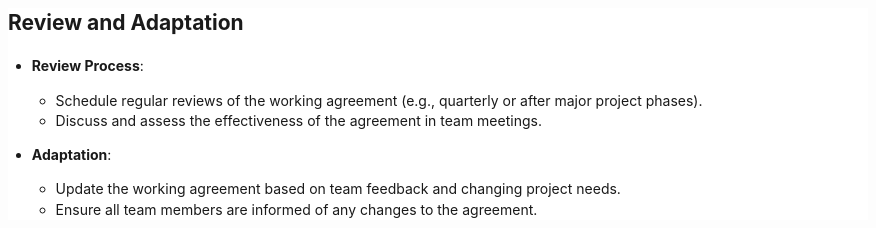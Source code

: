 ## Review and Adaptation

- **Review Process**:
  - Schedule regular reviews of the working agreement (e.g., quarterly or after major project phases).
  - Discuss and assess the effectiveness of the agreement in team meetings.

- **Adaptation**:
  - Update the working agreement based on team feedback and changing project needs.
  - Ensure all team members are informed of any changes to the agreement.

